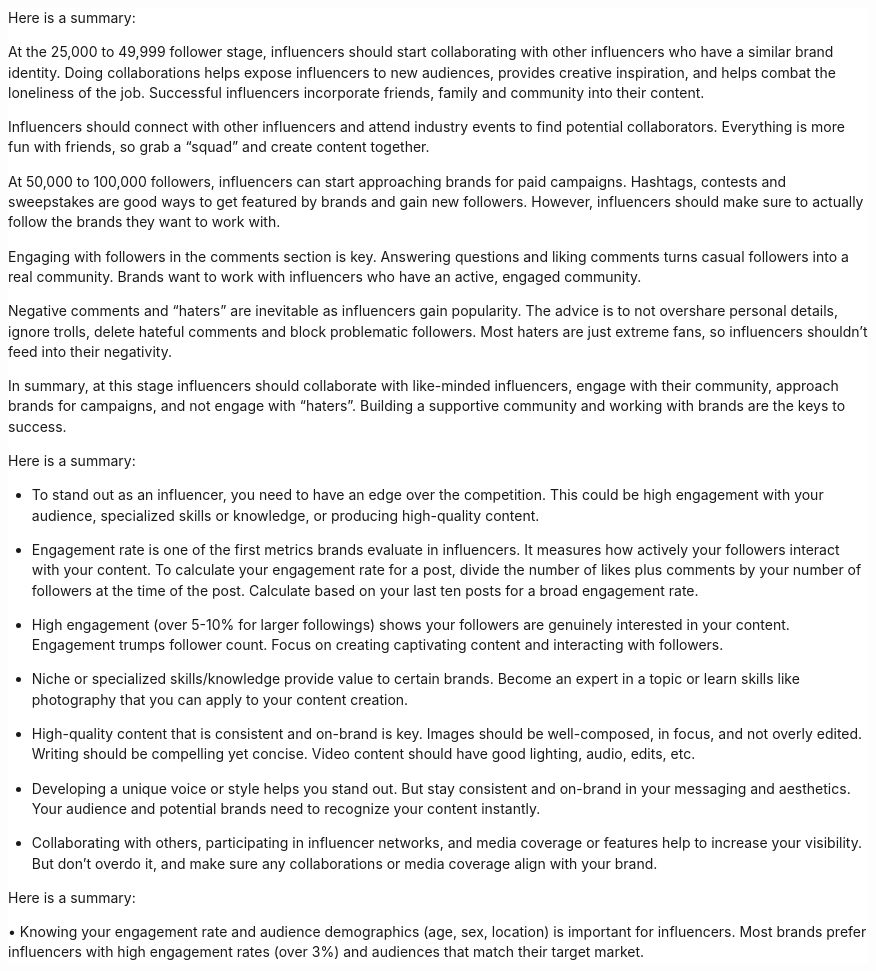  Here is a summary:

At the 25,000 to 49,999 follower stage, influencers should start collaborating with other influencers who have a similar brand identity.  Doing collaborations helps expose influencers to new audiences, provides creative inspiration, and helps combat the loneliness of the job. Successful influencers incorporate friends, family and community into their content.

Influencers should connect with other influencers and attend industry events to find potential collaborators.  Everything is more fun with friends, so grab a “squad” and create content together. 

At 50,000 to 100,000 followers, influencers can start approaching brands for paid campaigns.  Hashtags, contests and sweepstakes are good ways to get featured by brands and gain new followers.  However, influencers should make sure to actually follow the brands they want to work with.  

Engaging with followers in the comments section is key.  Answering questions and liking comments turns casual followers into a real community.  Brands want to work with influencers who have an active, engaged community.  

Negative comments and “haters” are inevitable as influencers gain popularity.  The advice is to not overshare personal details, ignore trolls, delete hateful comments and block problematic followers.  Most haters are just extreme fans, so influencers shouldn’t feed into their negativity.

In summary, at this stage influencers should collaborate with like-minded influencers, engage with their community, approach brands for campaigns, and not engage with “haters”.  Building a supportive community and working with brands are the keys to success.

 Here is a summary:

- To stand out as an influencer, you need to have an edge over the competition. This could be high engagement with your audience, specialized skills or knowledge, or producing high-quality content. 

- Engagement rate is one of the first metrics brands evaluate in influencers. It measures how actively your followers interact with your content. To calculate your engagement rate for a post, divide the number of likes plus comments by your number of followers at the time of the post. Calculate based on your last ten posts for a broad engagement rate.

- High engagement (over 5-10% for larger followings) shows your followers are genuinely interested in your content. Engagement trumps follower count. Focus on creating captivating content and interacting with followers. 

- Niche or specialized skills/knowledge provide value to certain brands. Become an expert in a topic or learn skills like photography that you can apply to your content creation. 

- High-quality content that is consistent and on-brand is key. Images should be well-composed, in focus, and not overly edited. Writing should be compelling yet concise. Video content should have good lighting, audio, edits, etc.

- Developing a unique voice or style helps you stand out. But stay consistent and on-brand in your messaging and aesthetics. Your audience and potential brands need to recognize your content instantly.

- Collaborating with others, participating in influencer networks, and media coverage or features help to increase your visibility. But don’t overdo it, and make sure any collaborations or media coverage align with your brand.

 Here is a summary:

• Knowing your engagement rate and audience demographics (age, sex, location) is important for influencers. Most brands prefer influencers with high engagement rates (over 3%) and audiences that match their target market. 
